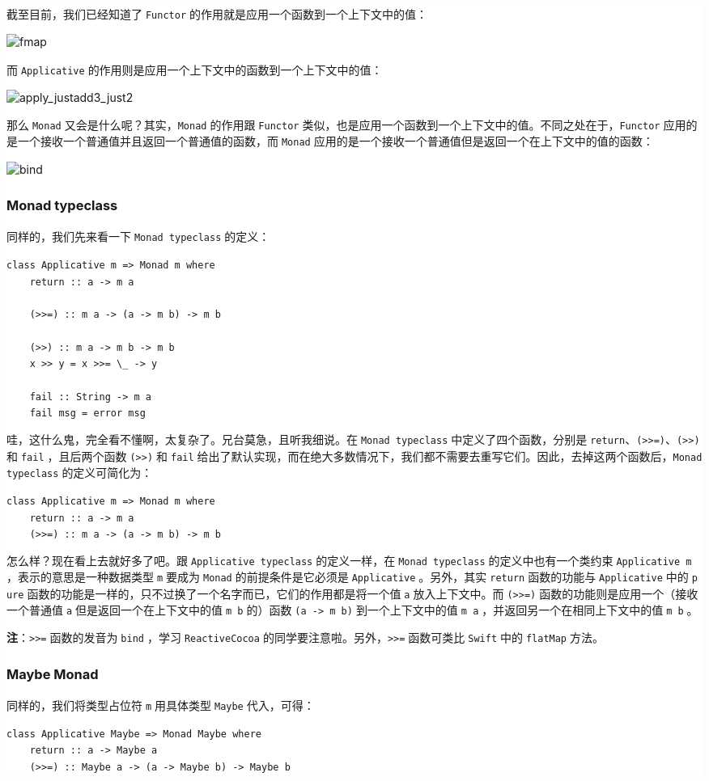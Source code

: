 截至目前，我们已经知道了 `Functor` 的作用就是应用一个函数到一个上下文中的值：

![fmap](http://blog.leichunfeng.com/images/fmap.png)

而 `Applicative` 的作用则是应用一个上下文中的函数到一个上下文中的值：

![apply_justadd3_just2](http://blog.leichunfeng.com/images/apply_justadd3_just2.png)

那么 `Monad` 又会是什么呢？其实，`Monad` 的作用跟 `Functor` 类似，也是应用一个函数到一个上下文中的值。不同之处在于，`Functor` 应用的是一个接收一个普通值并且返回一个普通值的函数，而 `Monad` 应用的是一个接收一个普通值但是返回一个在上下文中的值的函数：

![bind](http://blog.leichunfeng.com/images/bind.png)

### Monad typeclass

同样的，我们先来看一下 `Monad typeclass` 的定义：

``` objc
class Applicative m => Monad m where
    return :: a -> m a

    (>>=) :: m a -> (a -> m b) -> m b

    (>>) :: m a -> m b -> m b
    x >> y = x >>= \_ -> y

    fail :: String -> m a
    fail msg = error msg
```

哇，这什么鬼，完全看不懂啊，太复杂了。兄台莫急，且听我细说。在 `Monad typeclass` 中定义了四个函数，分别是 `return`、`(>>=)`、`(>>)` 和 `fail` ，且后两个函数 `(>>)` 和 `fail` 给出了默认实现，而在绝大多数情况下，我们都不需要去重写它们。因此，去掉这两个函数后，`Monad typeclass` 的定义可简化为：

``` objc
class Applicative m => Monad m where
    return :: a -> m a
    (>>=) :: m a -> (a -> m b) -> m b
```

怎么样？现在看上去就好多了吧。跟 `Applicative typeclass` 的定义一样，在 `Monad typeclass` 的定义中也有一个类约束 `Applicative m` ，表示的意思是一种数据类型 `m` 要成为 `Monad` 的前提条件是它必须是 `Applicative` 。另外，其实 `return` 函数的功能与 `Applicative` 中的 `pure` 函数的功能是一样的，只不过换了一个名字而已，它们的作用都是将一个值 `a` 放入上下文中。而 `(>>=)` 函数的功能则是应用一个（接收一个普通值 `a` 但是返回一个在上下文中的值 `m b` 的）函数 `(a -> m b)` 到一个上下文中的值 `m a` ，并返回另一个在相同上下文中的值 `m b` 。

**注**：`>>=` 函数的发音为 `bind` ，学习 `ReactiveCocoa` 的同学要注意啦。另外，`>>=` 函数可类比 `Swift` 中的 `flatMap` 方法。

### Maybe Monad

同样的，我们将类型占位符 `m` 用具体类型 `Maybe` 代入，可得：

``` objc
class Applicative Maybe => Monad Maybe where
    return :: a -> Maybe a
    (>>=) :: Maybe a -> (a -> Maybe b) -> Maybe b
```
